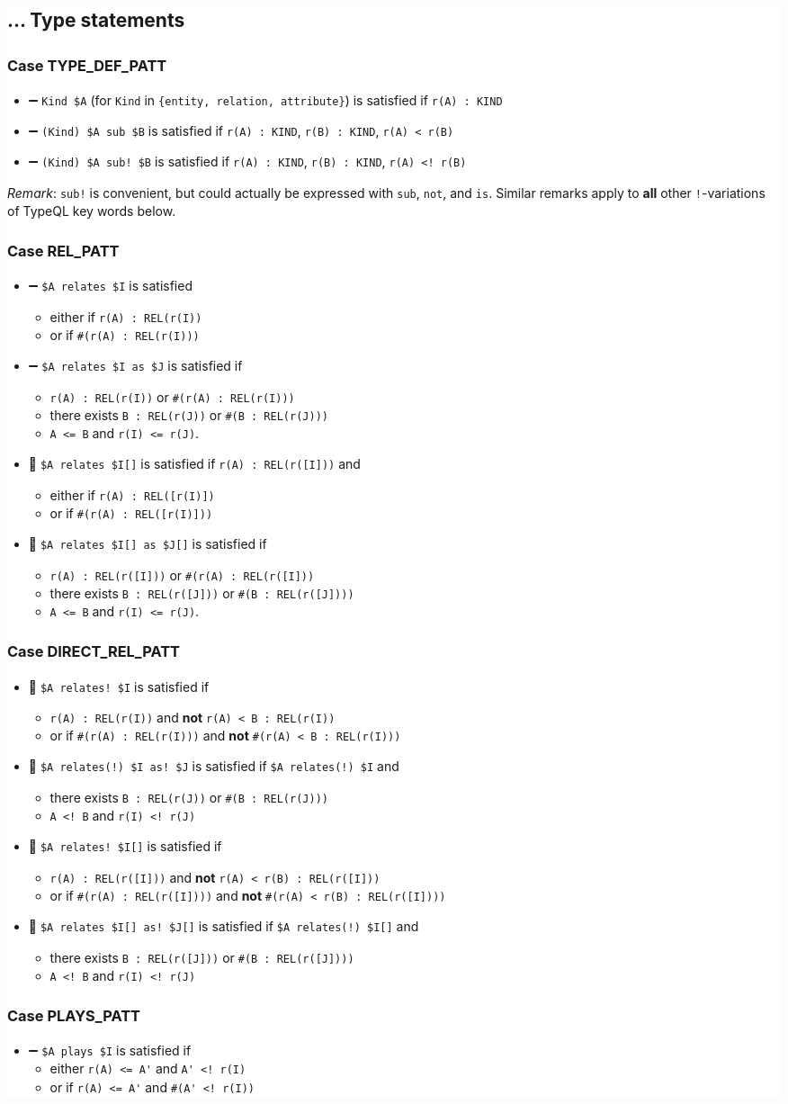 ## ... Type statements

### **Case TYPE_DEF_PATT**
* ➖ `Kind $A` (for `Kind` in `{entity, relation, attribute}`) is satisfied if `r(A) : KIND`

* ➖ `(Kind) $A sub $B` is satisfied if `r(A) : KIND`, `r(B) : KIND`, `r(A) < r(B)`
* ➖  `(Kind) $A sub! $B` is satisfied if `r(A) : KIND`, `r(B) : KIND`, `r(A) <! r(B)`

_Remark_: `sub!` is convenient, but could actually be expressed with `sub`, `not`, and `is`. Similar remarks apply to **all** other `!`-variations of TypeQL key words below.

### **Case REL_PATT**
* ➖ `$A relates $I` is satisfied
    * either if `r(A) : REL(r(I))`
    * or if `#(r(A) : REL(r(I)))`

* ➖ `$A relates $I as $J` is satisfied if
    * `r(A) : REL(r(I))` or `#(r(A) : REL(r(I)))`
    * there exists `B : REL(r(J))` or `#(B : REL(r(J)))`
    * `A <= B` and `r(I) <= r(J)`.

* 🔶 `$A relates $I[]` is satisfied if `r(A) : REL(r([I]))` and
    * either if `r(A) : REL([r(I)])`
    * or if `#(r(A) : REL([r(I)]))`

* 🔶 `$A relates $I[] as $J[]` is satisfied if
    * `r(A) : REL(r([I]))` or `#(r(A) : REL(r([I]))`
    * there exists `B : REL(r([J]))` or `#(B : REL(r([J])))`
    * `A <= B` and `r(I) <= r(J)`.

### **Case DIRECT_REL_PATT**

* 🔮 `$A relates! $I` is satisfied if
    * `r(A) : REL(r(I))` and **not** `r(A) < B : REL(r(I))`
    * or if `#(r(A) : REL(r(I)))` and **not** `#(r(A) < B : REL(r(I)))`

* 🔮 `$A relates(!) $I as! $J` is satisfied if `$A relates(!) $I` and
    * there exists `B : REL(r(J))` or `#(B : REL(r(J)))`
    * `A <! B` and `r(I) <! r(J)`

* 🔮 `$A relates! $I[]` is satisfied if
    * `r(A) : REL(r([I]))` and **not** `r(A) < r(B) : REL(r([I]))`
    * or if `#(r(A) : REL(r([I])))` and **not** `#(r(A) < r(B) : REL(r([I])))`

* 🔮 `$A relates $I[] as! $J[]` is satisfied if `$A relates(!) $I[]` and
    * there exists `B : REL(r([J]))` or `#(B : REL(r([J])))`
    * `A <! B` and `r(I) <! r(J)`

### **Case PLAYS_PATT**

* ➖ `$A plays $I` is satisfied if
    * either `r(A) <= A'` and `A' <! r(I)`
    * or if `r(A) <= A'` and `#(A' <! r(I))`
